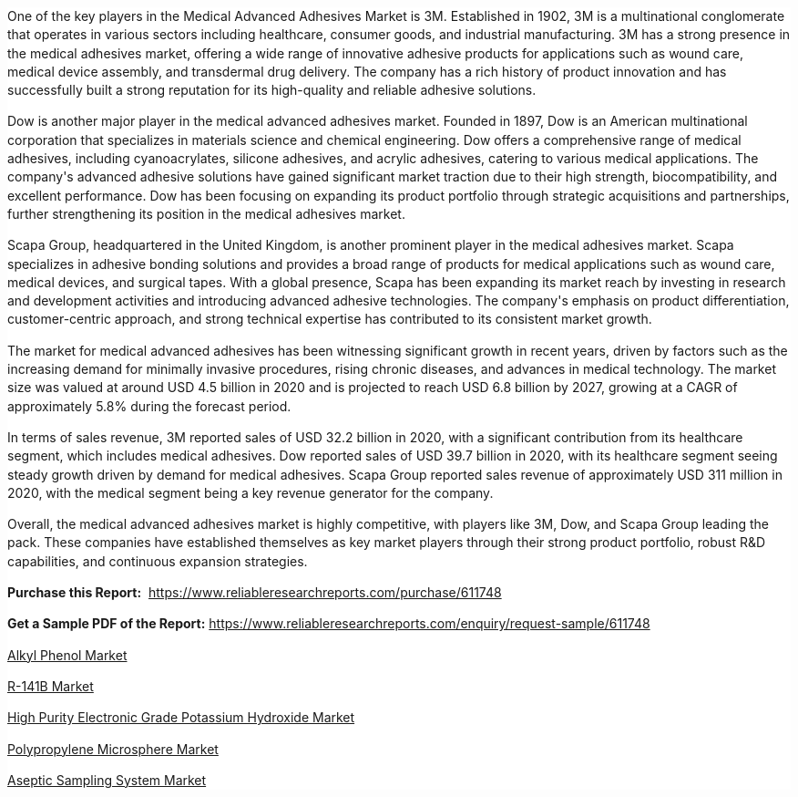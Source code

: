 <p><p>One of the key players in the Medical Advanced Adhesives Market is 3M. Established in 1902, 3M is a multinational conglomerate that operates in various sectors including healthcare, consumer goods, and industrial manufacturing. 3M has a strong presence in the medical adhesives market, offering a wide range of innovative adhesive products for applications such as wound care, medical device assembly, and transdermal drug delivery. The company has a rich history of product innovation and has successfully built a strong reputation for its high-quality and reliable adhesive solutions.</p><p>Dow is another major player in the medical advanced adhesives market. Founded in 1897, Dow is an American multinational corporation that specializes in materials science and chemical engineering. Dow offers a comprehensive range of medical adhesives, including cyanoacrylates, silicone adhesives, and acrylic adhesives, catering to various medical applications. The company's advanced adhesive solutions have gained significant market traction due to their high strength, biocompatibility, and excellent performance. Dow has been focusing on expanding its product portfolio through strategic acquisitions and partnerships, further strengthening its position in the medical adhesives market.</p><p>Scapa Group, headquartered in the United Kingdom, is another prominent player in the medical adhesives market. Scapa specializes in adhesive bonding solutions and provides a broad range of products for medical applications such as wound care, medical devices, and surgical tapes. With a global presence, Scapa has been expanding its market reach by investing in research and development activities and introducing advanced adhesive technologies. The company's emphasis on product differentiation, customer-centric approach, and strong technical expertise has contributed to its consistent market growth.</p><p>The market for medical advanced adhesives has been witnessing significant growth in recent years, driven by factors such as the increasing demand for minimally invasive procedures, rising chronic diseases, and advances in medical technology. The market size was valued at around USD 4.5 billion in 2020 and is projected to reach USD 6.8 billion by 2027, growing at a CAGR of approximately 5.8% during the forecast period.</p><p>In terms of sales revenue, 3M reported sales of USD 32.2 billion in 2020, with a significant contribution from its healthcare segment, which includes medical adhesives. Dow reported sales of USD 39.7 billion in 2020, with its healthcare segment seeing steady growth driven by demand for medical adhesives. Scapa Group reported sales revenue of approximately USD 311 million in 2020, with the medical segment being a key revenue generator for the company.</p><p>Overall, the medical advanced adhesives market is highly competitive, with players like 3M, Dow, and Scapa Group leading the pack. These companies have established themselves as key market players through their strong product portfolio, robust R&D capabilities, and continuous expansion strategies.</p></p>
<p><strong>Purchase this Report:</strong>&nbsp;&nbsp;<a href="https://www.reliableresearchreports.com/purchase/611748">https://www.reliableresearchreports.com/purchase/611748</a></p>
<p></p>
<p><strong>Get a Sample PDF of the Report:</strong>&nbsp;<a href="https://www.reliableresearchreports.com/enquiry/request-sample/611748">https://www.reliableresearchreports.com/enquiry/request-sample/611748</a></p>
<p><p><a href="https://medium.com/@royalmiller09/alkyl-phenol-market-size-growth-forecast-2023-2030-04107a222688">Alkyl Phenol Market</a></p><p><a href="https://www.linkedin.com/pulse/r-141b-market-research-report-provides-thorough-industry/">R-141B Market</a></p><p><a href="https://www.linkedin.com/pulse/high-purity-electronic-grade-potassium-hydroxide-market-1f/">High Purity Electronic Grade Potassium Hydroxide Market</a></p><p><a href="https://www.linkedin.com/pulse/polypropylene-microsphere-market-share-amp-new-trends/">Polypropylene Microsphere Market</a></p><p><a href="https://medium.com/@evertkohler82/aseptic-sampling-system-market-size-growth-forecast-2023-2030-f997a7b303e8">Aseptic Sampling System Market</a></p></p>
